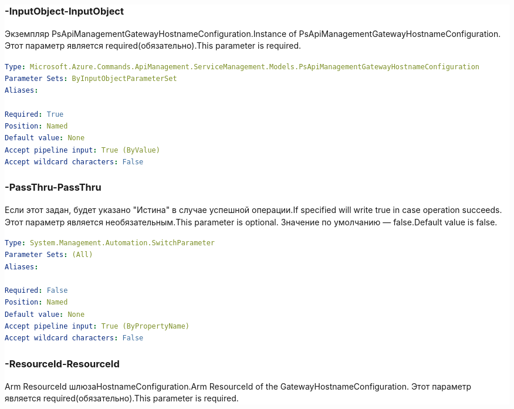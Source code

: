 ### <span data-ttu-id="0a9f8-125">-InputObject</span><span class="sxs-lookup"><span data-stu-id="0a9f8-125">-InputObject</span></span>
<span data-ttu-id="0a9f8-126">Экземпляр PsApiManagementGatewayHostnameConfiguration.</span><span class="sxs-lookup"><span data-stu-id="0a9f8-126">Instance of PsApiManagementGatewayHostnameConfiguration.</span></span> <span data-ttu-id="0a9f8-127">Этот параметр является required(обязательно).</span><span class="sxs-lookup"><span data-stu-id="0a9f8-127">This parameter is required.</span></span>

```yaml
Type: Microsoft.Azure.Commands.ApiManagement.ServiceManagement.Models.PsApiManagementGatewayHostnameConfiguration
Parameter Sets: ByInputObjectParameterSet
Aliases:

Required: True
Position: Named
Default value: None
Accept pipeline input: True (ByValue)
Accept wildcard characters: False
```

### <span data-ttu-id="0a9f8-128">-PassThru</span><span class="sxs-lookup"><span data-stu-id="0a9f8-128">-PassThru</span></span>
<span data-ttu-id="0a9f8-129">Если этот задан, будет указано "Истина" в случае успешной операции.</span><span class="sxs-lookup"><span data-stu-id="0a9f8-129">If specified will write true in case operation succeeds.</span></span>
<span data-ttu-id="0a9f8-130">Этот параметр является необязательным.</span><span class="sxs-lookup"><span data-stu-id="0a9f8-130">This parameter is optional.</span></span>
<span data-ttu-id="0a9f8-131">Значение по умолчанию — false.</span><span class="sxs-lookup"><span data-stu-id="0a9f8-131">Default value is false.</span></span>

```yaml
Type: System.Management.Automation.SwitchParameter
Parameter Sets: (All)
Aliases:

Required: False
Position: Named
Default value: None
Accept pipeline input: True (ByPropertyName)
Accept wildcard characters: False
```

### <span data-ttu-id="0a9f8-132">-ResourceId</span><span class="sxs-lookup"><span data-stu-id="0a9f8-132">-ResourceId</span></span>
<span data-ttu-id="0a9f8-133">Arm ResourceId шлюзаHostnameConfiguration.</span><span class="sxs-lookup"><span data-stu-id="0a9f8-133">Arm ResourceId of the GatewayHostnameConfiguration.</span></span> <span data-ttu-id="0a9f8-134">Этот параметр является required(обязательно).</span><span class="sxs-lookup"><span data-stu-id="0a9f8-134">This parameter is required.</span></span>
